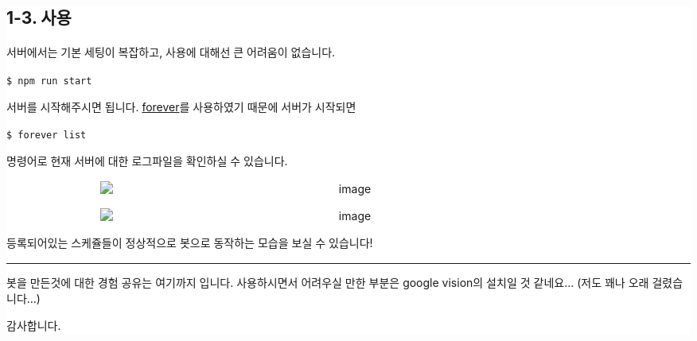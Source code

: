 
## 1-3. 사용

서버에서는 기본 세팅이 복잡하고, 사용에 대해선 큰 어려움이 없습니다.

~~~bash
$ npm run start
~~~

서버를 시작해주시면 됩니다. [forever](https://www.npmjs.com/package/forever)를 사용하였기 때문에
서버가 시작되면

~~~bash
$ forever list
~~~

명령어로 현재 서버에 대한 로그파일을 확인하실 수 있습니다.

<figure style="text-align: center;">
  <img src="https://jicjjang.github.io/blog/static/image/etc/dooray/scheduleServer/log1.png" alt="image" style="display:inline-block; width:80%; margin:0 auto;">
</figure>

<figure style="text-align: center;">
  <img src="https://jicjjang.github.io/blog/static/image/etc/dooray/scheduleServer/log2.png" alt="image" style="display:inline-block; width:80%; margin:0 auto;">
</figure>

등록되어있는 스케쥴들이 정상적으로 봇으로 동작하는 모습을 보실 수 있습니다!

---

봇을 만든것에 대한 경험 공유는 여기까지 입니다.
사용하시면서 어려우실 만한 부분은 google vision의 설치일 것 같네요... (저도 꽤나 오래 걸렸습니다...)

감사합니다.

